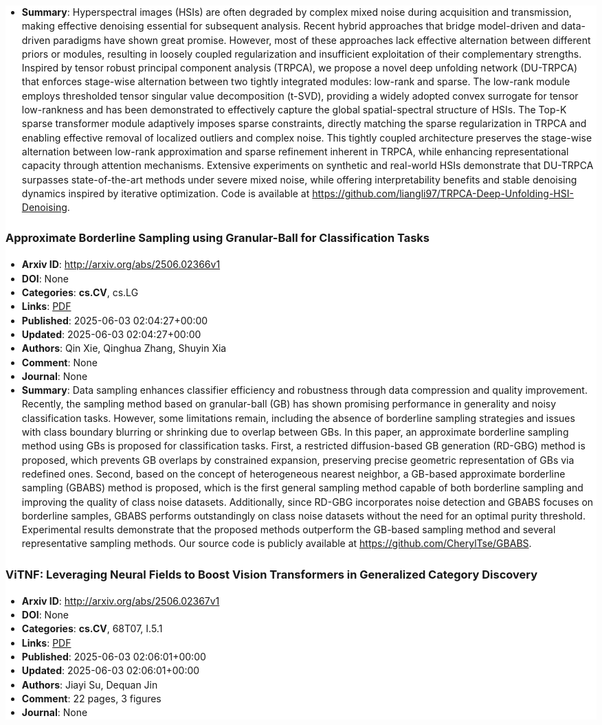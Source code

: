 - **Summary**: Hyperspectral images (HSIs) are often degraded by complex mixed noise during acquisition and transmission, making effective denoising essential for subsequent analysis. Recent hybrid approaches that bridge model-driven and data-driven paradigms have shown great promise. However, most of these approaches lack effective alternation between different priors or modules, resulting in loosely coupled regularization and insufficient exploitation of their complementary strengths. Inspired by tensor robust principal component analysis (TRPCA), we propose a novel deep unfolding network (DU-TRPCA) that enforces stage-wise alternation between two tightly integrated modules: low-rank and sparse. The low-rank module employs thresholded tensor singular value decomposition (t-SVD), providing a widely adopted convex surrogate for tensor low-rankness and has been demonstrated to effectively capture the global spatial-spectral structure of HSIs. The Top-K sparse transformer module adaptively imposes sparse constraints, directly matching the sparse regularization in TRPCA and enabling effective removal of localized outliers and complex noise. This tightly coupled architecture preserves the stage-wise alternation between low-rank approximation and sparse refinement inherent in TRPCA, while enhancing representational capacity through attention mechanisms. Extensive experiments on synthetic and real-world HSIs demonstrate that DU-TRPCA surpasses state-of-the-art methods under severe mixed noise, while offering interpretability benefits and stable denoising dynamics inspired by iterative optimization. Code is available at https://github.com/liangli97/TRPCA-Deep-Unfolding-HSI-Denoising.



### Approximate Borderline Sampling using Granular-Ball for Classification Tasks
- **Arxiv ID**: http://arxiv.org/abs/2506.02366v1
- **DOI**: None
- **Categories**: **cs.CV**, cs.LG
- **Links**: [PDF](http://arxiv.org/pdf/2506.02366v1)
- **Published**: 2025-06-03 02:04:27+00:00
- **Updated**: 2025-06-03 02:04:27+00:00
- **Authors**: Qin Xie, Qinghua Zhang, Shuyin Xia
- **Comment**: None
- **Journal**: None
- **Summary**: Data sampling enhances classifier efficiency and robustness through data compression and quality improvement. Recently, the sampling method based on granular-ball (GB) has shown promising performance in generality and noisy classification tasks. However, some limitations remain, including the absence of borderline sampling strategies and issues with class boundary blurring or shrinking due to overlap between GBs. In this paper, an approximate borderline sampling method using GBs is proposed for classification tasks. First, a restricted diffusion-based GB generation (RD-GBG) method is proposed, which prevents GB overlaps by constrained expansion, preserving precise geometric representation of GBs via redefined ones. Second, based on the concept of heterogeneous nearest neighbor, a GB-based approximate borderline sampling (GBABS) method is proposed, which is the first general sampling method capable of both borderline sampling and improving the quality of class noise datasets. Additionally, since RD-GBG incorporates noise detection and GBABS focuses on borderline samples, GBABS performs outstandingly on class noise datasets without the need for an optimal purity threshold. Experimental results demonstrate that the proposed methods outperform the GB-based sampling method and several representative sampling methods. Our source code is publicly available at https://github.com/CherylTse/GBABS.



### ViTNF: Leveraging Neural Fields to Boost Vision Transformers in Generalized Category Discovery
- **Arxiv ID**: http://arxiv.org/abs/2506.02367v1
- **DOI**: None
- **Categories**: **cs.CV**, 68T07, I.5.1
- **Links**: [PDF](http://arxiv.org/pdf/2506.02367v1)
- **Published**: 2025-06-03 02:06:01+00:00
- **Updated**: 2025-06-03 02:06:01+00:00
- **Authors**: Jiayi Su, Dequan Jin
- **Comment**: 22 pages, 3 figures
- **Journal**: None
